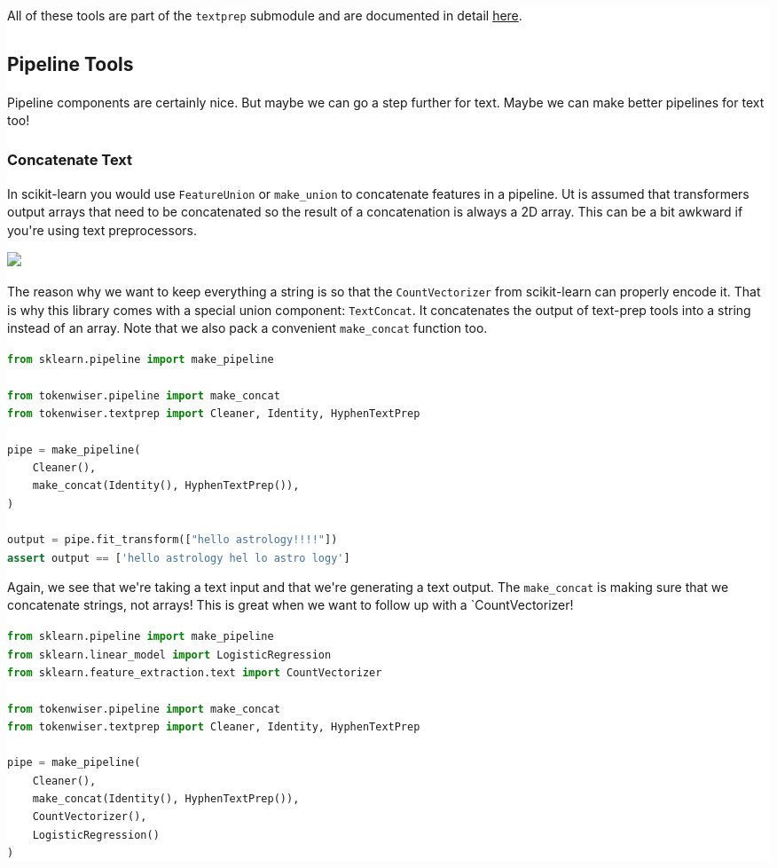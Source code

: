 All of these tools are part of the `textprep` submodule and are documented in detail 
[here](https://koaning.github.io/tokenwiser/api/textprep.html).

## Pipeline Tools 

Pipeline components are certainly nice. But maybe we can go a step further for text. Maybe
we can make better pipelines for text too!

### Concatenate Text

In scikit-learn you would use `FeatureUnion` or `make_union` to concatenate features in 
a pipeline. Ut is assumed that transformers output arrays that need to be concatenated so the
result of a concatenation is always a 2D array. This can be a bit awkward if you're using text preprocessors. 

![](../images/make_concat.png)

The reason why we want to keep everything a string is so that the `CountVectorizer` from scikit-learn
can properly encode it. That is why this library comes with a special union
component: `TextConcat`. It concatenates the output of text-prep tools into a string instead of 
an array. Note that we also pack a convenient `make_concat` function too.

```python
from sklearn.pipeline import make_pipeline 

from tokenwiser.pipeline import make_concat
from tokenwiser.textprep import Cleaner, Identity, HyphenTextPrep

pipe = make_pipeline(
    Cleaner(),
    make_concat(Identity(), HyphenTextPrep()),
)

output = pipe.fit_transform(["hello astrology!!!!"])
assert output == ['hello astrology hel lo astro logy']
```

Again, we see that we're taking a text input and that we're generating a text output. The `make_concat`
is making sure that we concatenate strings, not arrays! This is great when we want to follow up with 
a `CountVectorizer!

```python
from sklearn.pipeline import make_pipeline 
from sklearn.linear_model import LogisticRegression
from sklearn.feature_extraction.text import CountVectorizer

from tokenwiser.pipeline import make_concat
from tokenwiser.textprep import Cleaner, Identity, HyphenTextPrep

pipe = make_pipeline(
    Cleaner(),
    make_concat(Identity(), HyphenTextPrep()),
    CountVectorizer(), 
    LogisticRegression()
)
```
